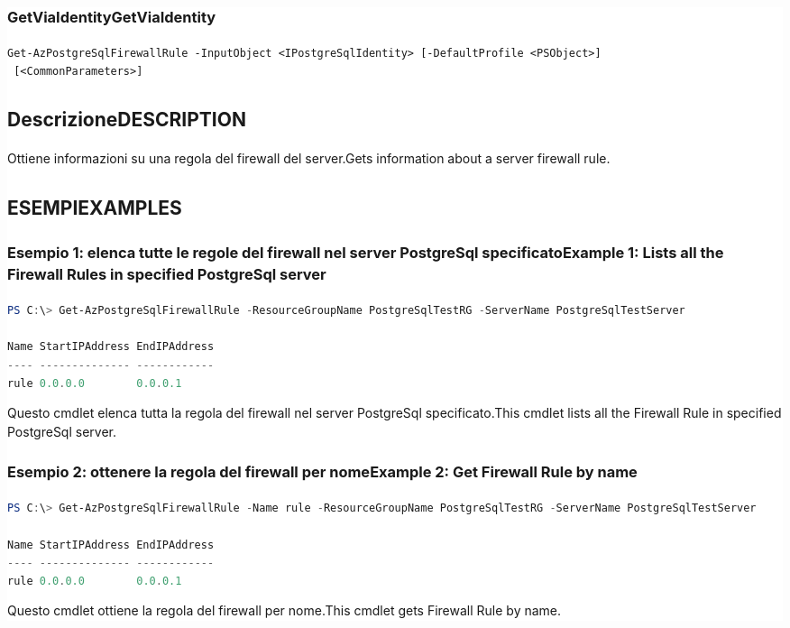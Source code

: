 ### <span data-ttu-id="06d2b-107">GetViaIdentity</span><span class="sxs-lookup"><span data-stu-id="06d2b-107">GetViaIdentity</span></span>
```
Get-AzPostgreSqlFirewallRule -InputObject <IPostgreSqlIdentity> [-DefaultProfile <PSObject>]
 [<CommonParameters>]
```

## <span data-ttu-id="06d2b-108">Descrizione</span><span class="sxs-lookup"><span data-stu-id="06d2b-108">DESCRIPTION</span></span>
<span data-ttu-id="06d2b-109">Ottiene informazioni su una regola del firewall del server.</span><span class="sxs-lookup"><span data-stu-id="06d2b-109">Gets information about a server firewall rule.</span></span>

## <span data-ttu-id="06d2b-110">ESEMPI</span><span class="sxs-lookup"><span data-stu-id="06d2b-110">EXAMPLES</span></span>

### <span data-ttu-id="06d2b-111">Esempio 1: elenca tutte le regole del firewall nel server PostgreSql specificato</span><span class="sxs-lookup"><span data-stu-id="06d2b-111">Example 1: Lists all the Firewall Rules in specified PostgreSql server</span></span>
```powershell
PS C:\> Get-AzPostgreSqlFirewallRule -ResourceGroupName PostgreSqlTestRG -ServerName PostgreSqlTestServer

Name StartIPAddress EndIPAddress
---- -------------- ------------
rule 0.0.0.0        0.0.0.1
```

<span data-ttu-id="06d2b-112">Questo cmdlet elenca tutta la regola del firewall nel server PostgreSql specificato.</span><span class="sxs-lookup"><span data-stu-id="06d2b-112">This cmdlet lists all the Firewall Rule in specified PostgreSql server.</span></span>

### <span data-ttu-id="06d2b-113">Esempio 2: ottenere la regola del firewall per nome</span><span class="sxs-lookup"><span data-stu-id="06d2b-113">Example 2: Get Firewall Rule by name</span></span>
```powershell
PS C:\> Get-AzPostgreSqlFirewallRule -Name rule -ResourceGroupName PostgreSqlTestRG -ServerName PostgreSqlTestServer

Name StartIPAddress EndIPAddress
---- -------------- ------------
rule 0.0.0.0        0.0.0.1
```

<span data-ttu-id="06d2b-114">Questo cmdlet ottiene la regola del firewall per nome.</span><span class="sxs-lookup"><span data-stu-id="06d2b-114">This cmdlet gets Firewall Rule by name.</span></span>
